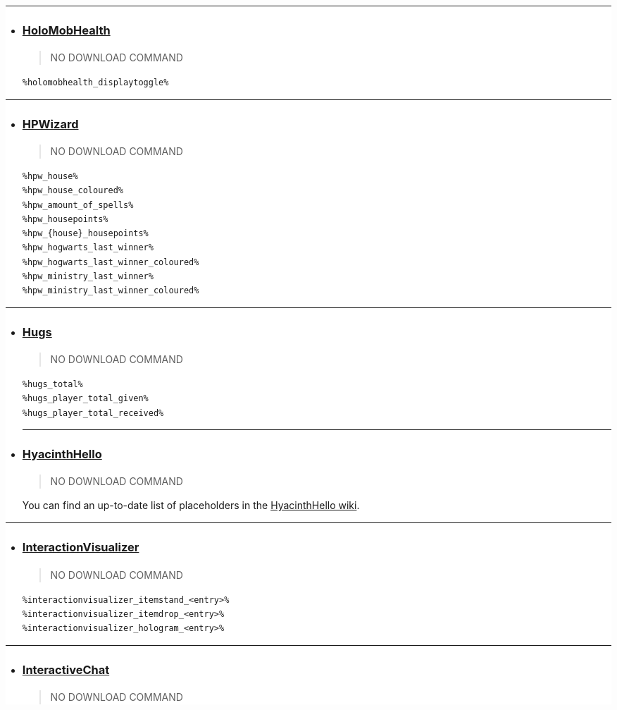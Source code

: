 ----

- ### **[HoloMobHealth](https://www.spigotmc.org/resources/75975/)**
  > NO DOWNLOAD COMMAND
  
  ```
  %holomobhealth_displaytoggle%
  ```

----

- ### **[HPWizard](https://www.spigotmc.org/resources/26821/)**
  > NO DOWNLOAD COMMAND
  
  ```
  %hpw_house%
  %hpw_house_coloured%
  %hpw_amount_of_spells%
  %hpw_housepoints%
  %hpw_{house}_housepoints%
  %hpw_hogwarts_last_winner%
  %hpw_hogwarts_last_winner_coloured%
  %hpw_ministry_last_winner%
  %hpw_ministry_last_winner_coloured%
  ```

----

- ### **[Hugs](https://www.spigotmc.org/resources/39722/)**
  > NO DOWNLOAD COMMAND
  
  ```
  %hugs_total%
  %hugs_player_total_given%
  %hugs_player_total_received%
  ```
  
  ----

- ### **[HyacinthHello](https://www.spigotmc.org/resources/104434/)**
  > NO DOWNLOAD COMMAND
  
  You can find an up-to-date list of placeholders in the [HyacinthHello wiki](https://github.com/livelaughlemon/hyacinthhello/wiki#placeholders).

----

- ### **[InteractionVisualizer](https://www.spigotmc.org/resources/77050/)**
  > NO DOWNLOAD COMMAND
  
  ```
  %interactionvisualizer_itemstand_<entry>%
  %interactionvisualizer_itemdrop_<entry>%
  %interactionvisualizer_hologram_<entry>%
  ```

----

- ### **[InteractiveChat](https://www.spigotmc.org/resources/75870/)**
  > NO DOWNLOAD COMMAND
  